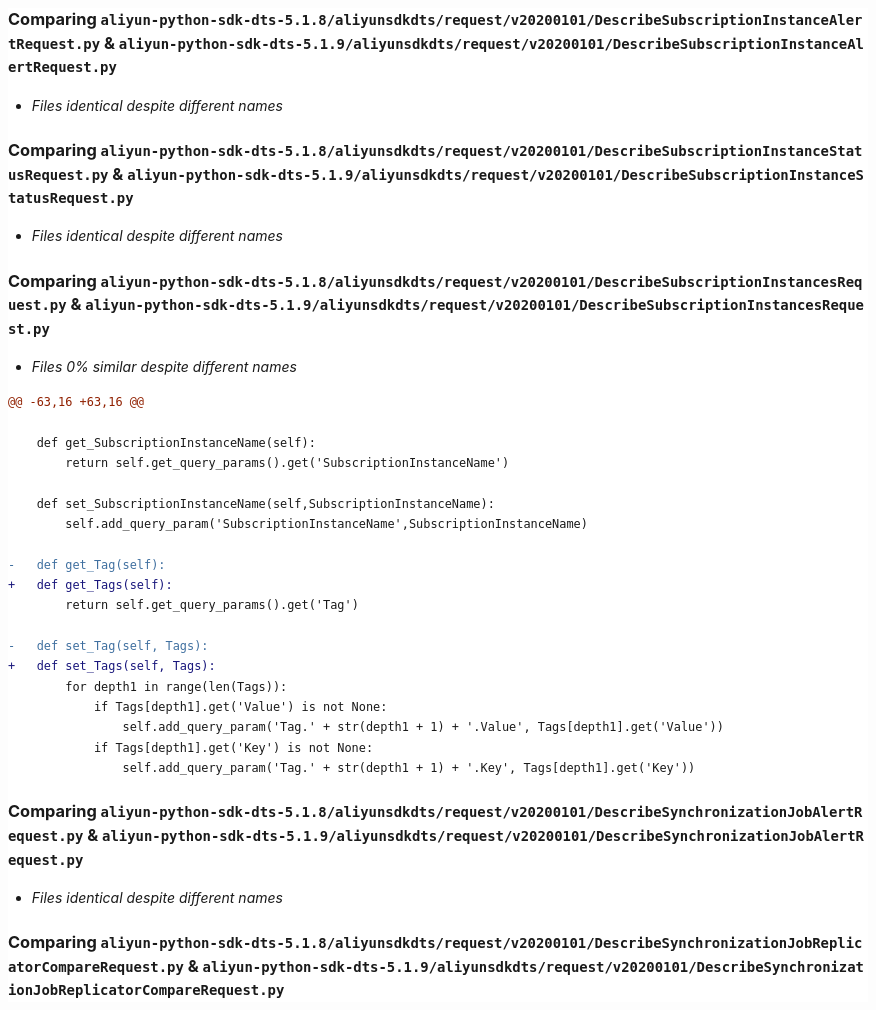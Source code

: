 ### Comparing `aliyun-python-sdk-dts-5.1.8/aliyunsdkdts/request/v20200101/DescribeSubscriptionInstanceAlertRequest.py` & `aliyun-python-sdk-dts-5.1.9/aliyunsdkdts/request/v20200101/DescribeSubscriptionInstanceAlertRequest.py`

 * *Files identical despite different names*

### Comparing `aliyun-python-sdk-dts-5.1.8/aliyunsdkdts/request/v20200101/DescribeSubscriptionInstanceStatusRequest.py` & `aliyun-python-sdk-dts-5.1.9/aliyunsdkdts/request/v20200101/DescribeSubscriptionInstanceStatusRequest.py`

 * *Files identical despite different names*

### Comparing `aliyun-python-sdk-dts-5.1.8/aliyunsdkdts/request/v20200101/DescribeSubscriptionInstancesRequest.py` & `aliyun-python-sdk-dts-5.1.9/aliyunsdkdts/request/v20200101/DescribeSubscriptionInstancesRequest.py`

 * *Files 0% similar despite different names*

```diff
@@ -63,16 +63,16 @@
 
 	def get_SubscriptionInstanceName(self):
 		return self.get_query_params().get('SubscriptionInstanceName')
 
 	def set_SubscriptionInstanceName(self,SubscriptionInstanceName):
 		self.add_query_param('SubscriptionInstanceName',SubscriptionInstanceName)
 
-	def get_Tag(self):
+	def get_Tags(self):
 		return self.get_query_params().get('Tag')
 
-	def set_Tag(self, Tags):
+	def set_Tags(self, Tags):
 		for depth1 in range(len(Tags)):
 			if Tags[depth1].get('Value') is not None:
 				self.add_query_param('Tag.' + str(depth1 + 1) + '.Value', Tags[depth1].get('Value'))
 			if Tags[depth1].get('Key') is not None:
 				self.add_query_param('Tag.' + str(depth1 + 1) + '.Key', Tags[depth1].get('Key'))
```

### Comparing `aliyun-python-sdk-dts-5.1.8/aliyunsdkdts/request/v20200101/DescribeSynchronizationJobAlertRequest.py` & `aliyun-python-sdk-dts-5.1.9/aliyunsdkdts/request/v20200101/DescribeSynchronizationJobAlertRequest.py`

 * *Files identical despite different names*

### Comparing `aliyun-python-sdk-dts-5.1.8/aliyunsdkdts/request/v20200101/DescribeSynchronizationJobReplicatorCompareRequest.py` & `aliyun-python-sdk-dts-5.1.9/aliyunsdkdts/request/v20200101/DescribeSynchronizationJobReplicatorCompareRequest.py`
